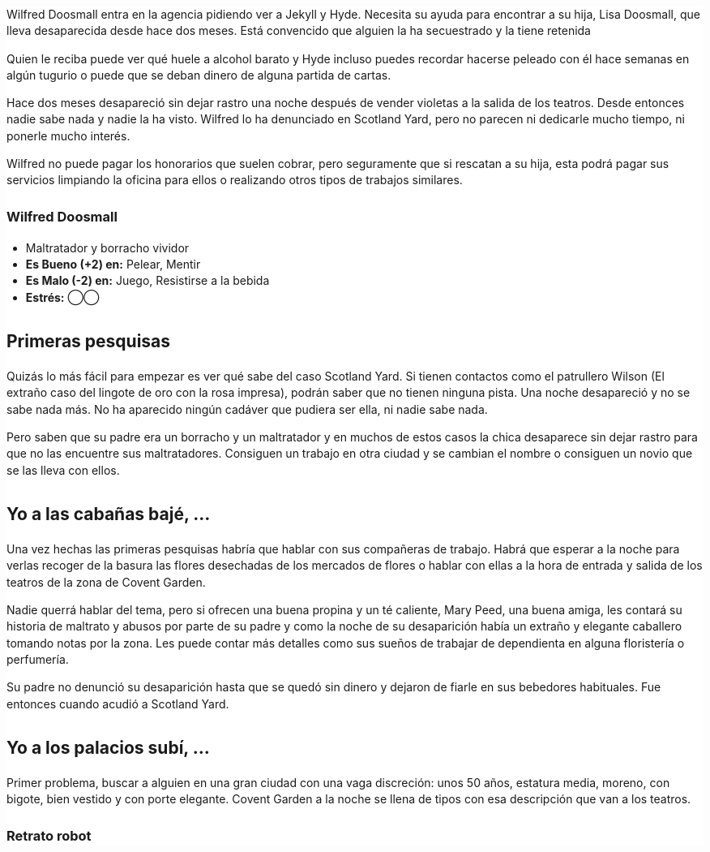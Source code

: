 Wilfred Doosmall entra en la agencia pidiendo ver a Jekyll y Hyde. Necesita su ayuda para encontrar a su hija, Lisa Doosmall, que lleva desaparecida desde hace dos meses. Está convencido que alguien la ha secuestrado y la tiene retenida

Quien le reciba puede ver qué huele a alcohol barato y Hyde incluso puedes recordar hacerse peleado con él hace semanas en algún tugurio o puede que se deban dinero de alguna partida de cartas.

Hace dos meses desapareció sin dejar rastro una noche después de vender violetas a la salida de los teatros. Desde entonces nadie sabe nada y nadie la ha visto. Wilfred lo ha denunciado en Scotland Yard, pero no parecen ni dedicarle mucho tiempo, ni ponerle mucho interés.

Wilfred no puede pagar los honorarios que suelen cobrar, pero seguramente que si rescatan a su hija, esta podrá pagar sus servicios limpiando la oficina para ellos o realizando otros tipos de trabajos similares.

### Wilfred Doosmall

* Maltratador y borracho vividor
* **Es Bueno (+2) en:** Pelear, Mentir
* **Es Malo (-2) en:** Juego, Resistirse a la bebida
* **Estrés:** ◯◯
## Primeras pesquisas

Quizás lo más fácil para empezar es ver qué sabe del caso Scotland Yard. Si tienen contactos como el patrullero Wilson (El extraño caso del lingote de oro con la rosa impresa), podrán saber que no tienen ninguna pista. Una noche desapareció y no se sabe nada más. No ha aparecido ningún cadáver que pudiera ser ella, ni nadie sabe nada.

Pero saben que su padre era un borracho y un maltratador y en muchos de estos casos la chica desaparece sin dejar rastro para que no las encuentre sus maltratadores. Consiguen un trabajo en otra ciudad y se cambian el nombre o consiguen un novio que se las lleva con ellos.

## Yo a las cabañas bajé, …

Una vez hechas las primeras pesquisas habría que hablar con sus compañeras de trabajo. Habrá que esperar a la noche para verlas recoger de la basura las flores desechadas de los mercados de flores o hablar con ellas a la hora de entrada y salida de los teatros de la zona de Covent Garden.

Nadie querrá hablar del tema, pero si ofrecen una buena propina y un té caliente, Mary Peed, una buena amiga, les contará su historia de maltrato y abusos por parte de su padre y como la noche de su desaparición había un extraño y elegante caballero tomando notas por la zona. Les puede contar más detalles como sus sueños de trabajar de dependienta en alguna floristería o perfumería.

Su padre no denunció su desaparición hasta que se quedó sin dinero y dejaron de fiarle en sus bebedores habituales. Fue entonces cuando acudió a Scotland Yard.
 ## Yo a los palacios subí, …

Primer problema, buscar a alguien en una gran ciudad con una vaga discreción: unos 50 años, estatura media, moreno, con bigote, bien vestido y con porte elegante. Covent Garden a la noche se llena de tipos con esa descripción que van a los teatros.

### Retrato robot

